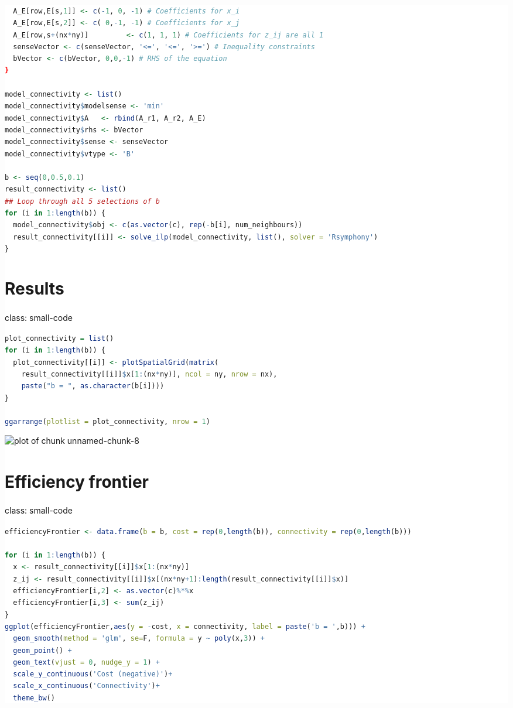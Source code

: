 ```r
  A_E[row,E[s,1]] <- c(-1, 0, -1) # Coefficients for x_i
  A_E[row,E[s,2]] <- c( 0,-1, -1) # Coefficients for x_j
  A_E[row,s+(nx*ny)]         <- c(1, 1, 1) # Coefficients for z_ij are all 1
  senseVector <- c(senseVector, '<=', '<=', '>=') # Inequality constraints
  bVector <- c(bVector, 0,0,-1) # RHS of the equation
}

model_connectivity <- list()
model_connectivity$modelsense <- 'min'
model_connectivity$A   <- rbind(A_r1, A_r2, A_E)
model_connectivity$rhs <- bVector
model_connectivity$sense <- senseVector
model_connectivity$vtype <- 'B'

b <- seq(0,0.5,0.1)
result_connectivity <- list()
## Loop through all 5 selections of b
for (i in 1:length(b)) {
  model_connectivity$obj <- c(as.vector(c), rep(-b[i], num_neighbours))
  result_connectivity[[i]] <- solve_ilp(model_connectivity, list(), solver = 'Rsymphony')  
}
```
Results
========================================================
class: small-code

```r
plot_connectivity = list()
for (i in 1:length(b)) {
  plot_connectivity[[i]] <- plotSpatialGrid(matrix(
    result_connectivity[[i]]$x[1:(nx*ny)], ncol = ny, nrow = nx), 
    paste("b = ", as.character(b[i])))
}

ggarrange(plotlist = plot_connectivity, nrow = 1)
```

![plot of chunk unnamed-chunk-8](ilp-intro-slides-figure/unnamed-chunk-8-1.png)

Efficiency frontier
========================================================
class: small-code

```r
efficiencyFrontier <- data.frame(b = b, cost = rep(0,length(b)), connectivity = rep(0,length(b)))

for (i in 1:length(b)) {
  x <- result_connectivity[[i]]$x[1:(nx*ny)]
  z_ij <- result_connectivity[[i]]$x[(nx*ny+1):length(result_connectivity[[i]]$x)]
  efficiencyFrontier[i,2] <- as.vector(c)%*%x
  efficiencyFrontier[i,3] <- sum(z_ij)
}
ggplot(efficiencyFrontier,aes(y = -cost, x = connectivity, label = paste('b = ',b))) +
  geom_smooth(method = 'glm', se=F, formula = y ~ poly(x,3)) +
  geom_point() +
  geom_text(vjust = 0, nudge_y = 1) +
  scale_y_continuous('Cost (negative)')+
  scale_x_continuous('Connectivity')+
  theme_bw()
```
